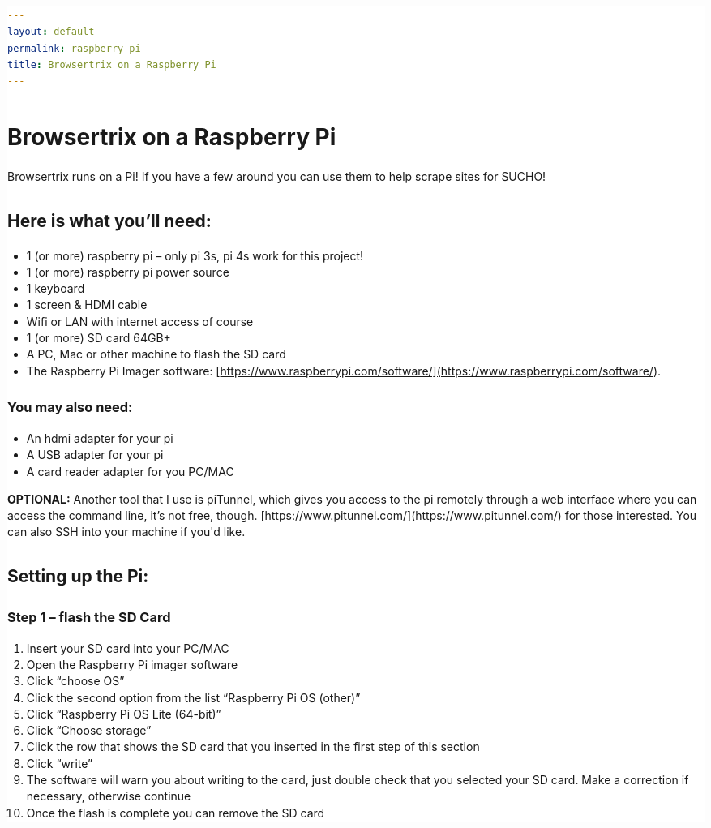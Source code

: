 ```yaml
---
layout: default
permalink: raspberry-pi
title: Browsertrix on a Raspberry Pi
---
```

<base target="_blank">

# Browsertrix on a Raspberry Pi

Browsertrix runs on a Pi! If you have a few around you can use them to help scrape sites for SUCHO!

## Here is what you’ll need:

* 1 (or more) raspberry pi – only pi 3s, pi 4s work for this project!
* 1 (or more) raspberry pi power source
* 1 keyboard
* 1 screen & HDMI cable
* Wifi or LAN with internet access of course
* 1 (or more) SD card 64GB+ 
* A PC, Mac or other machine to flash the SD card
* The Raspberry Pi Imager software: [https://www.raspberrypi.com/software/](https://www.raspberrypi.com/software/). 

### You may also need:
* An hdmi adapter for your pi
* A USB adapter for your pi
* A card reader adapter for you PC/MAC

**OPTIONAL:**
Another tool that I use is piTunnel, which gives you access to the pi remotely through a web interface where you can access the command line, it’s not free, though. [https://www.pitunnel.com/](https://www.pitunnel.com/) for those interested. You can also SSH into your machine if you'd like.

## Setting up the Pi:

### Step 1 – flash the SD Card

1.	Insert your SD card into your PC/MAC
2.	Open the Raspberry Pi imager software
3.	Click “choose OS”
4.	Click the second option from the list “Raspberry Pi OS (other)”
5.	Click “Raspberry Pi OS Lite (64-bit)”
6.	Click “Choose storage”
7.	Click the row that shows the SD card that you inserted in the first step of this section
8.	Click “write”
9.	The software will warn you about writing to the card, just double check that you selected your SD card. Make a correction if necessary, otherwise continue
10.	Once the flash is complete you can remove the SD card
